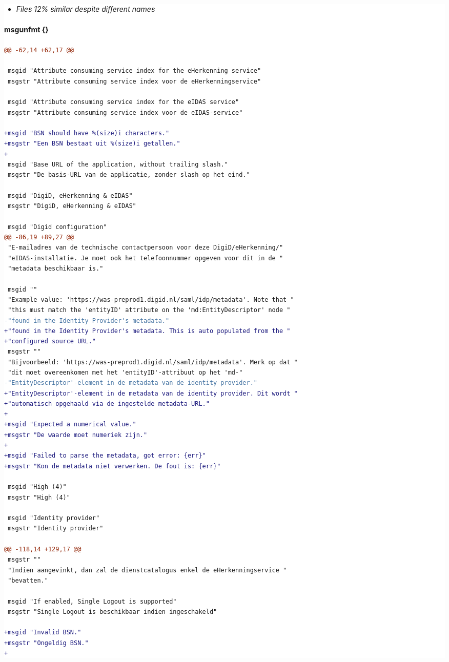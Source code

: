  * *Files 12% similar despite different names*

#### msgunfmt {}

```diff
@@ -62,14 +62,17 @@
 
 msgid "Attribute consuming service index for the eHerkenning service"
 msgstr "Attribute consuming service index voor de eHerkenningservice"
 
 msgid "Attribute consuming service index for the eIDAS service"
 msgstr "Attribute consuming service index voor de eIDAS-service"
 
+msgid "BSN should have %(size)i characters."
+msgstr "Een BSN bestaat uit %(size)i getallen."
+
 msgid "Base URL of the application, without trailing slash."
 msgstr "De basis-URL van de applicatie, zonder slash op het eind."
 
 msgid "DigiD, eHerkenning & eIDAS"
 msgstr "DigiD, eHerkenning & eIDAS"
 
 msgid "Digid configuration"
@@ -86,19 +89,27 @@
 "E-mailadres van de technische contactpersoon voor deze DigiD/eHerkenning/"
 "eIDAS-installatie. Je moet ook het telefoonnummer opgeven voor dit in de "
 "metadata beschikbaar is."
 
 msgid ""
 "Example value: 'https://was-preprod1.digid.nl/saml/idp/metadata'. Note that "
 "this must match the 'entityID' attribute on the 'md:EntityDescriptor' node "
-"found in the Identity Provider's metadata."
+"found in the Identity Provider's metadata. This is auto populated from the "
+"configured source URL."
 msgstr ""
 "Bijvoorbeeld: 'https://was-preprod1.digid.nl/saml/idp/metadata'. Merk op dat "
 "dit moet overeenkomen met het 'entityID'-attribuut op het 'md-"
-"EntityDescriptor'-element in de metadata van de identity provider."
+"EntityDescriptor'-element in de metadata van de identity provider. Dit wordt "
+"automatisch opgehaald via de ingestelde metadata-URL."
+
+msgid "Expected a numerical value."
+msgstr "De waarde moet numeriek zijn."
+
+msgid "Failed to parse the metadata, got error: {err}"
+msgstr "Kon de metadata niet verwerken. De fout is: {err}"
 
 msgid "High (4)"
 msgstr "High (4)"
 
 msgid "Identity provider"
 msgstr "Identity provider"
 
@@ -118,14 +129,17 @@
 msgstr ""
 "Indien aangevinkt, dan zal de dienstcatalogus enkel de eHerkenningservice "
 "bevatten."
 
 msgid "If enabled, Single Logout is supported"
 msgstr "Single Logout is beschikbaar indien ingeschakeld"
 
+msgid "Invalid BSN."
+msgstr "Ongeldig BSN."
+
```